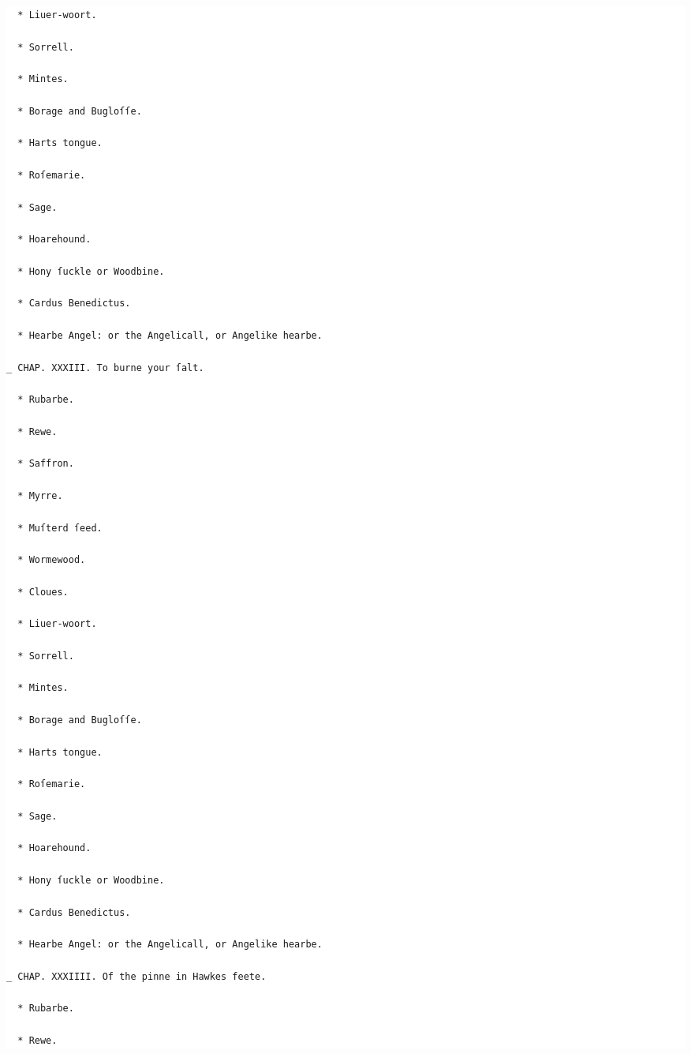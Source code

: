       * Liuer-woort.

      * Sorrell.

      * Mintes.

      * Borage and Bugloſſe.

      * Harts tongue.

      * Roſemarie.

      * Sage.

      * Hoarehound.

      * Hony ſuckle or Woodbine.

      * Cardus Benedictus.

      * Hearbe Angel: or the Angelicall, or Angelike hearbe.

    _ CHAP. XXXIII. To burne your ſalt.

      * Rubarbe.

      * Rewe.

      * Saffron.

      * Myrre.

      * Muſterd ſeed.

      * Wormewood.

      * Cloues.

      * Liuer-woort.

      * Sorrell.

      * Mintes.

      * Borage and Bugloſſe.

      * Harts tongue.

      * Roſemarie.

      * Sage.

      * Hoarehound.

      * Hony ſuckle or Woodbine.

      * Cardus Benedictus.

      * Hearbe Angel: or the Angelicall, or Angelike hearbe.

    _ CHAP. XXXIIII. Of the pinne in Hawkes feete.

      * Rubarbe.

      * Rewe.
